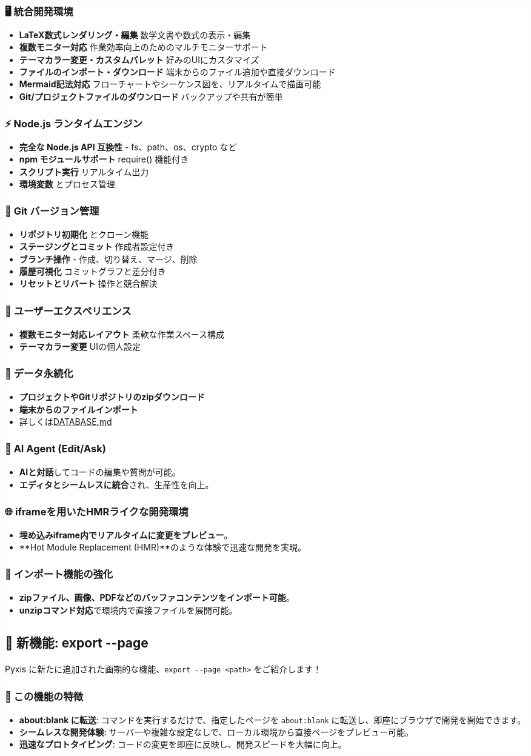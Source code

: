 ### 🖥️ **統合開発環境**
- **LaTeX数式レンダリング・編集** 数学文書や数式の表示・編集
- **複数モニター対応** 作業効率向上のためのマルチモニターサポート
- **テーマカラー変更・カスタムパレット** 好みのUIにカスタマイズ
- **ファイルのインポート・ダウンロード** 端末からのファイル追加や直接ダウンロード
- **Mermaid記法対応** フローチャートやシーケンス図を、リアルタイムで描画可能
- **Git/プロジェクトファイルのダウンロード** バックアップや共有が簡単

### ⚡ **Node.js ランタイムエンジン**
- **完全な Node.js API 互換性** - fs、path、os、crypto など
- **npm モジュールサポート** require() 機能付き
- **スクリプト実行** リアルタイム出力
- **環境変数** とプロセス管理

### 🔄 **Git バージョン管理**
- **リポジトリ初期化** とクローン機能
- **ステージングとコミット** 作成者設定付き
- **ブランチ操作** - 作成、切り替え、マージ、削除
- **履歴可視化** コミットグラフと差分付き
- **リセットとリバート** 操作と競合解決

### 🎨 **ユーザーエクスペリエンス**
- **複数モニター対応レイアウト** 柔軟な作業スペース構成
- **テーマカラー変更** UIの個人設定

### 💾 **データ永続化**
- **プロジェクトやGitリポジトリのzipダウンロード**
- **端末からのファイルインポート**
- 詳しくは[DATABASE.md](./Development/DATABASE.md)

### 🤖 **AI Agent (Edit/Ask)**
- **AIと対話**してコードの編集や質問が可能。
- **エディタとシームレスに統合**され、生産性を向上。

### 🌐 **iframeを用いたHMRライクな開発環境**
- **埋め込みiframe内でリアルタイムに変更をプレビュー**。
- **Hot Module Replacement (HMR)**のような体験で迅速な開発を実現。

### 📂 **インポート機能の強化**
- **zipファイル、画像、PDFなどのバッファコンテンツをインポート可能**。
- **unzipコマンド対応**で環境内で直接ファイルを展開可能。

## 🌟 新機能: export --page <path>

Pyxis に新たに追加された画期的な機能、`export --page <path>` をご紹介します！

### 🚀 この機能の特徴
- **about:blank に転送**: コマンドを実行するだけで、指定したページを `about:blank` に転送し、即座にブラウザで開発を開始できます。
- **シームレスな開発体験**: サーバーや複雑な設定なしで、ローカル環境から直接ページをプレビュー可能。
- **迅速なプロトタイピング**: コードの変更を即座に反映し、開発スピードを大幅に向上。
